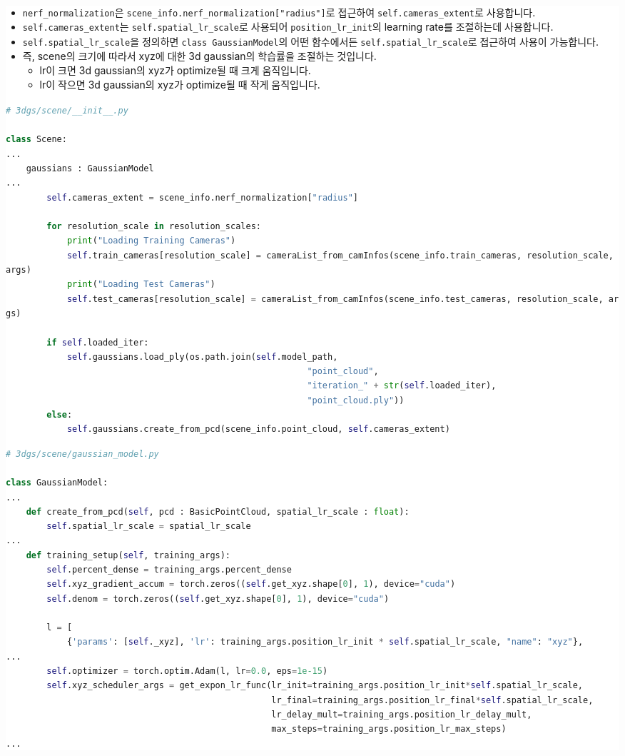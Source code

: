 - `nerf_normalization`은 `scene_info.nerf_normalization["radius"]`로 접근하여 `self.cameras_extent`로 사용합니다.
- `self.cameras_extent`는 `self.spatial_lr_scale`로 사용되어 `position_lr_init`의 learning rate를 조절하는데 사용합니다.
- `self.spatial_lr_scale`을 정의하면 `class GaussianModel`의 어떤 함수에서든 `self.spatial_lr_scale`로 접근하여 사용이 가능합니다.
- 즉, scene의 크기에 따라서 xyz에 대한 3d gaussian의 학습률을 조절하는 것입니다.
  - lr이 크면 3d gaussian의 xyz가 optimize될 때 크게 움직입니다.
  - lr이 작으면 3d gaussian의 xyz가 optimize될 때 작게 움직입니다.

```python
# 3dgs/scene/__init__.py

class Scene:
...
    gaussians : GaussianModel
...
        self.cameras_extent = scene_info.nerf_normalization["radius"]

        for resolution_scale in resolution_scales:
            print("Loading Training Cameras")
            self.train_cameras[resolution_scale] = cameraList_from_camInfos(scene_info.train_cameras, resolution_scale, args)
            print("Loading Test Cameras")
            self.test_cameras[resolution_scale] = cameraList_from_camInfos(scene_info.test_cameras, resolution_scale, args)

        if self.loaded_iter:
            self.gaussians.load_ply(os.path.join(self.model_path,
                                                           "point_cloud",
                                                           "iteration_" + str(self.loaded_iter),
                                                           "point_cloud.ply"))
        else:
            self.gaussians.create_from_pcd(scene_info.point_cloud, self.cameras_extent)
```

```python
# 3dgs/scene/gaussian_model.py

class GaussianModel:
...
    def create_from_pcd(self, pcd : BasicPointCloud, spatial_lr_scale : float):
        self.spatial_lr_scale = spatial_lr_scale
...
    def training_setup(self, training_args):
        self.percent_dense = training_args.percent_dense
        self.xyz_gradient_accum = torch.zeros((self.get_xyz.shape[0], 1), device="cuda")
        self.denom = torch.zeros((self.get_xyz.shape[0], 1), device="cuda")

        l = [
            {'params': [self._xyz], 'lr': training_args.position_lr_init * self.spatial_lr_scale, "name": "xyz"},
...
        self.optimizer = torch.optim.Adam(l, lr=0.0, eps=1e-15)
        self.xyz_scheduler_args = get_expon_lr_func(lr_init=training_args.position_lr_init*self.spatial_lr_scale,
                                                    lr_final=training_args.position_lr_final*self.spatial_lr_scale,
                                                    lr_delay_mult=training_args.position_lr_delay_mult,
                                                    max_steps=training_args.position_lr_max_steps)
...
```
